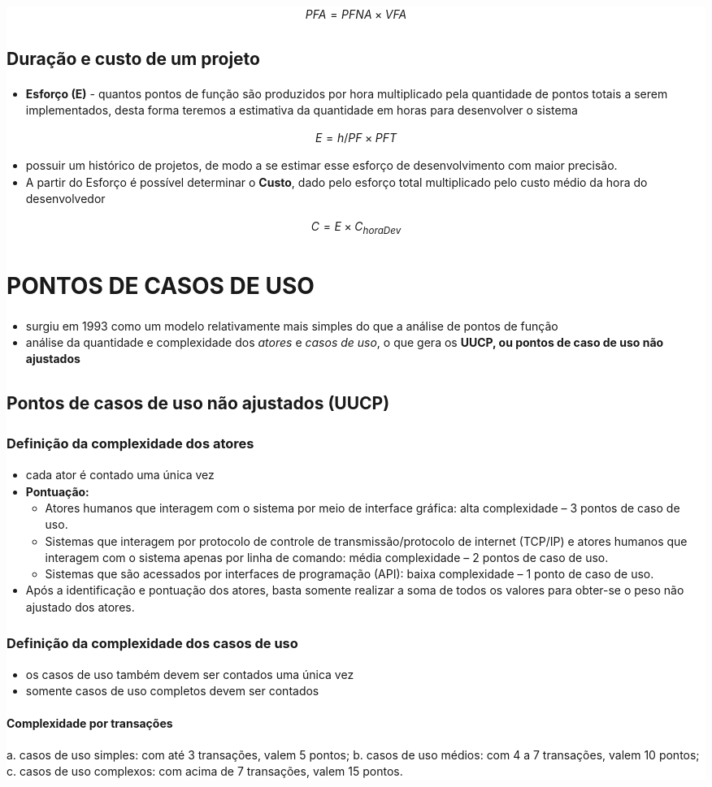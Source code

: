 $$
PFA = PFNA \times VFA
$$

## Duração e custo de um projeto 

- **Esforço (E)** -  quantos pontos de função são produzidos por hora multiplicado pela quantidade de pontos totais a serem implementados, desta forma teremos a estimativa da quantidade em horas para desenvolver o sistema

$$
E = h/PF  \times PFT
$$
- possuir um histórico de projetos, de modo a se estimar esse esforço de desenvolvimento com maior precisão.
- A partir do Esforço é possível determinar o **Custo**, dado pelo esforço total multiplicado pelo custo médio da hora do desenvolvedor

$$
C = E \times C_{horaDev}
$$

# PONTOS DE CASOS DE USO

- surgiu em 1993 como um modelo relativamente mais simples do que a análise de pontos de função
- análise da quantidade e complexidade dos *atores* e *casos de uso*, o que gera os **UUCP, ou pontos de caso de uso não ajustados**

## Pontos de casos de uso não ajustados (UUCP)
### Definição da complexidade dos atores

- cada ator é contado uma única vez
- **Pontuação:**
	- Atores humanos que interagem com o sistema por meio de interface gráfica: alta complexidade – 3 pontos de caso de uso.
	- Sistemas que interagem por protocolo de controle de transmissão/protocolo de internet (TCP/IP) e atores humanos que interagem com o sistema apenas por linha de comando: média complexidade – 2 pontos de caso de uso.
	- Sistemas que são acessados por interfaces de programação (API): baixa complexidade – 1 ponto de caso de uso.
- Após a identificação e pontuação dos atores, basta somente realizar a soma de todos os valores para obter-se o peso não ajustado dos atores.

### Definição da complexidade dos casos de uso

-  os casos de uso também devem ser contados uma única vez
- somente casos de uso completos devem ser contados

#### Complexidade por transações
a. casos de uso simples: com até 3 transações, valem 5 pontos;
b. casos de uso médios: com 4 a 7 transações, valem 10 pontos;
c. casos de uso complexos: com acima de 7 transações, valem 15 pontos.
